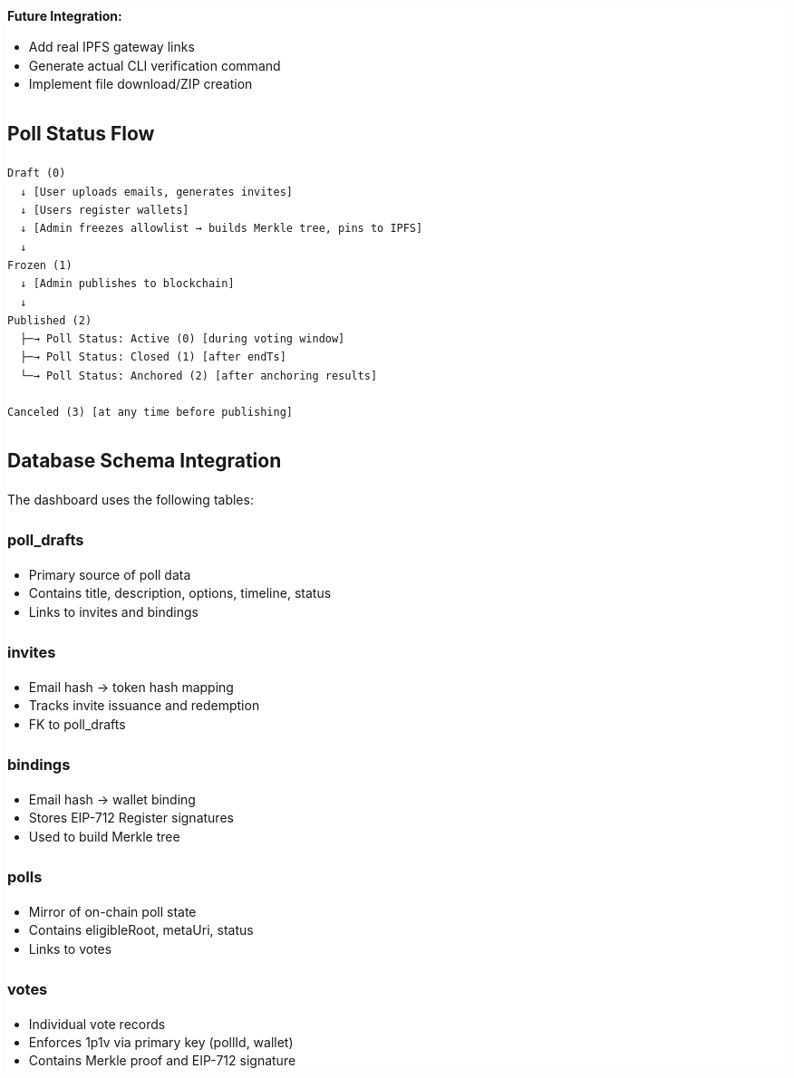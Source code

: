 **Future Integration:**
- Add real IPFS gateway links
- Generate actual CLI verification command
- Implement file download/ZIP creation

## Poll Status Flow

```
Draft (0)
  ↓ [User uploads emails, generates invites]
  ↓ [Users register wallets]
  ↓ [Admin freezes allowlist → builds Merkle tree, pins to IPFS]
  ↓
Frozen (1)
  ↓ [Admin publishes to blockchain]
  ↓
Published (2)
  ├─→ Poll Status: Active (0) [during voting window]
  ├─→ Poll Status: Closed (1) [after endTs]
  └─→ Poll Status: Anchored (2) [after anchoring results]
  
Canceled (3) [at any time before publishing]
```

## Database Schema Integration

The dashboard uses the following tables:

### poll_drafts
- Primary source of poll data
- Contains title, description, options, timeline, status
- Links to invites and bindings

### invites
- Email hash → token hash mapping
- Tracks invite issuance and redemption
- FK to poll_drafts

### bindings
- Email hash → wallet binding
- Stores EIP-712 Register signatures
- Used to build Merkle tree

### polls
- Mirror of on-chain poll state
- Contains eligibleRoot, metaUri, status
- Links to votes

### votes
- Individual vote records
- Enforces 1p1v via primary key (pollId, wallet)
- Contains Merkle proof and EIP-712 signature
